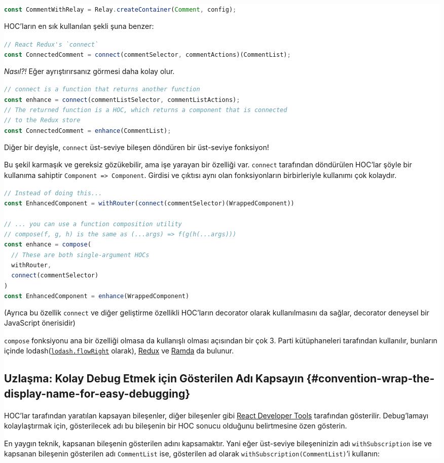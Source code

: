 ```js
const CommentWithRelay = Relay.createContainer(Comment, config);
```

HOC’ların en sık kullanılan şekli şuna benzer:

```js
// React Redux's `connect`
const ConnectedComment = connect(commentSelector, commentActions)(CommentList);
```

*Nasıl?!* Eğer ayrıştırırsanız görmesi daha kolay olur.

```js
// connect is a function that returns another function
const enhance = connect(commentListSelector, commentListActions);
// The returned function is a HOC, which returns a component that is connected
// to the Redux store
const ConnectedComment = enhance(CommentList);
```
Diğer bir deyişle, `connect` üst-seviye bileşen döndüren bir üst-seviye fonksiyon!

Bu şekil karmaşık ve gereksiz gözükebilir, ama işe yarayan bir özelliği var. `connect` tarafından döndürülen HOC’lar şöyle bir kullanıma sahiptir `Component => Component`. Girdisi ve çıktısı aynı olan fonksiyonların birbirleriyle kullanımı çok kolaydır.

```js
// Instead of doing this...
const EnhancedComponent = withRouter(connect(commentSelector)(WrappedComponent))

// ... you can use a function composition utility
// compose(f, g, h) is the same as (...args) => f(g(h(...args)))
const enhance = compose(
  // These are both single-argument HOCs
  withRouter,
  connect(commentSelector)
)
const EnhancedComponent = enhance(WrappedComponent)
```

(Ayrıca bu özellik `connect` ve diğer geliştirme özellikli HOC’ların decorator olarak kullanılmasını da sağlar, decorator deneysel bir JavaScript önerisidir)

`compose` fonksiyonu ana bir özelliği olmasa da kullanışlı olması açısından bir çok 3. Parti kütüphaneleri tarafından kullanılır, bunların içinde lodash([`lodash.flowRight`](https://lodash.com/docs/#flowRight) olarak), [Redux](https://redux.js.org/api/compose) ve [Ramda](https://ramdajs.com/docs/#compose) da bulunur.

## Uzlaşma: Kolay Debug Etmek için Gösterilen Adı Kapsayın {#convention-wrap-the-display-name-for-easy-debugging}

HOC’lar tarafından yaratılan kapsayan bileşenler, diğer bileşenler gibi [React Developer Tools](https://github.com/facebook/react-devtools) tarafından gösterilir. Debug’lamayı kolaylaştırmak için, gösterilecek adı bu bileşenin bir HOC sonucu olduğunu belirtmesine özen gösterin.

En yaygın teknik, kapsanan bileşenin gösterilen adını kapsamaktır. Yani eğer üst-seviye bileşeninizin adı `withSubscription` ise ve kapsanan bileşenin gösterilen adı `CommentList` ise, gösterilen ad olarak `withSubscription(CommentList)`’i kullanın:
